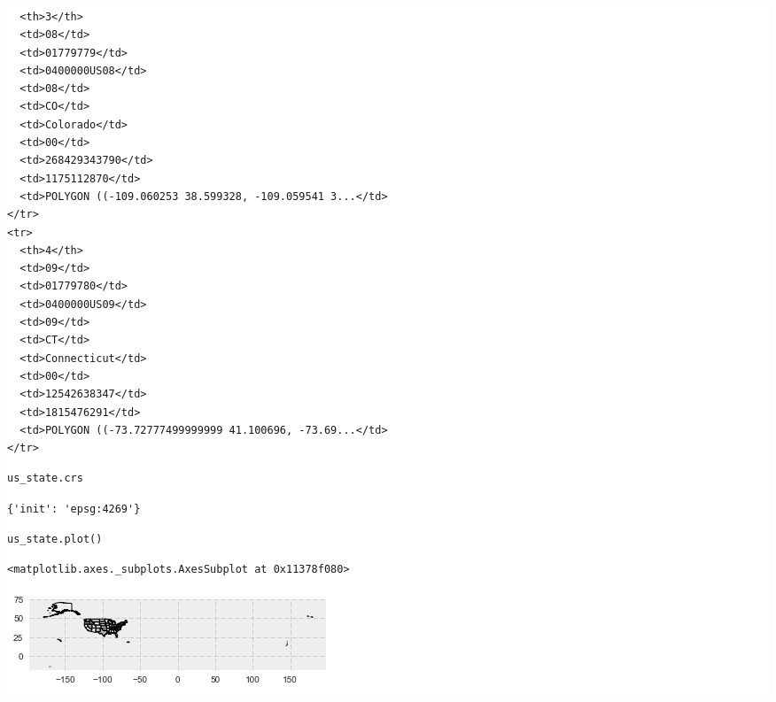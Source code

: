       <th>3</th>
      <td>08</td>
      <td>01779779</td>
      <td>0400000US08</td>
      <td>08</td>
      <td>CO</td>
      <td>Colorado</td>
      <td>00</td>
      <td>268429343790</td>
      <td>1175112870</td>
      <td>POLYGON ((-109.060253 38.599328, -109.059541 3...</td>
    </tr>
    <tr>
      <th>4</th>
      <td>09</td>
      <td>01779780</td>
      <td>0400000US09</td>
      <td>09</td>
      <td>CT</td>
      <td>Connecticut</td>
      <td>00</td>
      <td>12542638347</td>
      <td>1815476291</td>
      <td>POLYGON ((-73.72777499999999 41.100696, -73.69...</td>
    </tr>
  </tbody>
</table>
</div>




```python
us_state.crs

```




    {'init': 'epsg:4269'}




```python
us_state.plot()
```




    <matplotlib.axes._subplots.AxesSubplot at 0x11378f080>




![png](output_19_1.png)
